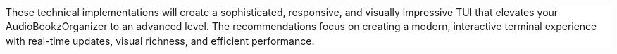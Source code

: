 These technical implementations will create a sophisticated, responsive, and visually impressive TUI that elevates your AudioBookzOrganizer to an advanced level. The recommendations focus on creating a modern, interactive terminal experience with real-time updates, visual richness, and efficient performance.


